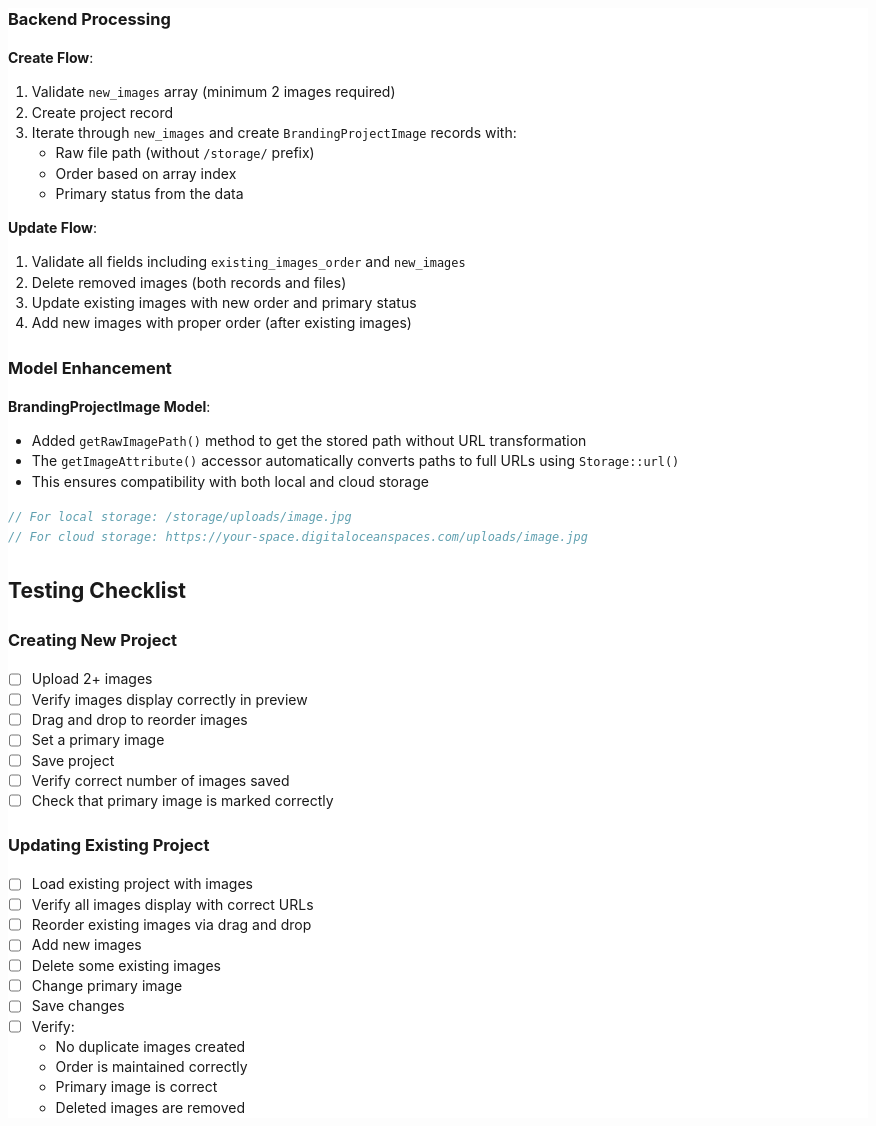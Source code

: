 ### Backend Processing

**Create Flow**:

1. Validate `new_images` array (minimum 2 images required)
2. Create project record
3. Iterate through `new_images` and create `BrandingProjectImage` records with:
    - Raw file path (without `/storage/` prefix)
    - Order based on array index
    - Primary status from the data

**Update Flow**:

1. Validate all fields including `existing_images_order` and `new_images`
2. Delete removed images (both records and files)
3. Update existing images with new order and primary status
4. Add new images with proper order (after existing images)

### Model Enhancement

**BrandingProjectImage Model**:

- Added `getRawImagePath()` method to get the stored path without URL transformation
- The `getImageAttribute()` accessor automatically converts paths to full URLs using `Storage::url()`
- This ensures compatibility with both local and cloud storage

```php
// For local storage: /storage/uploads/image.jpg
// For cloud storage: https://your-space.digitaloceanspaces.com/uploads/image.jpg
```

## Testing Checklist

### Creating New Project

- [ ] Upload 2+ images
- [ ] Verify images display correctly in preview
- [ ] Drag and drop to reorder images
- [ ] Set a primary image
- [ ] Save project
- [ ] Verify correct number of images saved
- [ ] Check that primary image is marked correctly

### Updating Existing Project

- [ ] Load existing project with images
- [ ] Verify all images display with correct URLs
- [ ] Reorder existing images via drag and drop
- [ ] Add new images
- [ ] Delete some existing images
- [ ] Change primary image
- [ ] Save changes
- [ ] Verify:
    - No duplicate images created
    - Order is maintained correctly
    - Primary image is correct
    - Deleted images are removed
